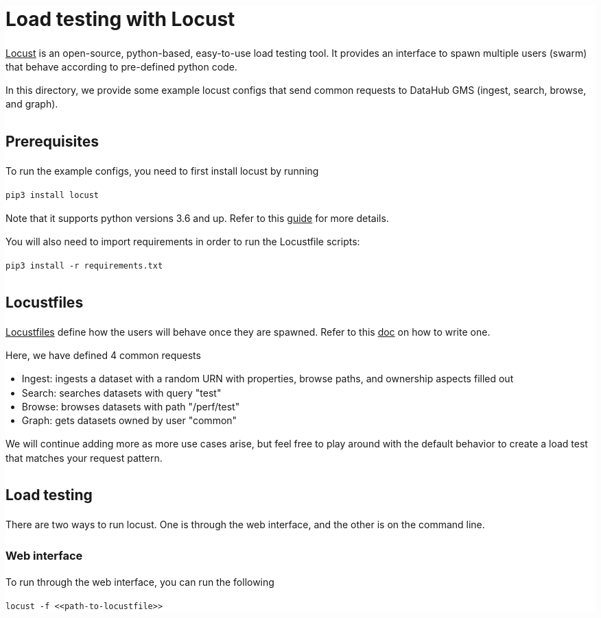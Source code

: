 # Load testing with Locust

[Locust](https://locust.io/) is an open-source, python-based, easy-to-use load testing tool. It provides an interface to
spawn multiple users (swarm) that behave according to pre-defined python code.

In this directory, we provide some example locust configs that send common requests to DataHub GMS (ingest, search,
browse, and graph).

## Prerequisites

To run the example configs, you need to first install locust by running

```shell
pip3 install locust
```

Note that it supports python versions 3.6 and up. Refer to
this [guide](https://docs.locust.io/en/stable/installation.html) for more details.

You will also need to import requirements in order to run the Locustfile scripts:
```shell
pip3 install -r requirements.txt
```

## Locustfiles

[Locustfiles](./locustfiles) define how the users will behave once they are spawned. Refer to
this [doc](https://docs.locust.io/en/stable/writing-a-locustfile.html) on how to write one.

Here, we have defined 4 common requests

- Ingest: ingests a dataset with a random URN with properties, browse paths, and ownership aspects filled out
- Search: searches datasets with query "test"
- Browse: browses datasets with path "/perf/test"
- Graph: gets datasets owned by user "common"

We will continue adding more as more use cases arise, but feel free to play around with the default behavior to create a
load test that matches your request pattern.

## Load testing

There are two ways to run locust. One is through the web interface, and the other is on the command line.

### Web interface

To run through the web interface, you can run the following

```shell
locust -f <<path-to-locustfile>>
```
